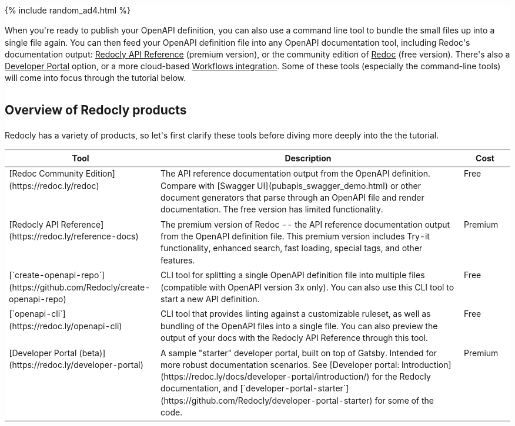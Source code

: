 {% include random_ad4.html %}

When you're ready to publish your OpenAPI definition, you can also use a command line tool to bundle the small files up into a single file again. You can then feed your OpenAPI definition file into any OpenAPI documentation tool, including Redoc's documentation output: [Redocly API Reference](https://redoc.ly/reference-docs) (premium version), or the community edition of [Redoc](https://redoc.ly/redoc) (free version). There's also a [Developer Portal](https://redoc.ly/developer-portal) option, or a more cloud-based [Workflows integration](https://redoc.ly/workflows). Some of these tools (especially the command-line tools) will come into focus through the tutorial below.

## Overview of Redocly products

Redocly has a variety of products, so let's first clarify these tools before diving more deeply into the the tutorial.

<table>
   <colgroup>
      <col width="30%" />
      <col width="60%" />
      <col width="20%" />
   </colgroup>
   <thead>
      <tr>
         <th markdown="span">Tool</th>
         <th markdown="span">Description</th>
         <th markdown="span">Cost</th>
      </tr>
   </thead>
   <tbody>
       <tr>
          <td markdown="span">[Redoc Community Edition](https://redoc.ly/redoc)</td>
          <td markdown="span">The API reference documentation output from the OpenAPI definition. Compare with [Swagger UI](pubapis_swagger_demo.html) or other document generators that parse through an OpenAPI file and render documentation. The free version has limited functionality. </td>
          <td markdown="span">Free</td>
       </tr>
      <tr>
         <td markdown="span">[Redocly API Reference](https://redoc.ly/reference-docs)</td>
         <td markdown="span"> The premium version of Redoc -- the API reference documentation output from the OpenAPI definition file. This premium version includes Try-it functionality, enhanced search, fast loading, special tags, and other features.</td>
         <td markdown="span">Premium</td>
      </tr>
      <tr>
         <td markdown="span">[`create-openapi-repo`](https://github.com/Redocly/create-openapi-repo)</td>
         <td markdown="span">CLI tool for splitting a single OpenAPI definition file into multiple files (compatible with OpenAPI version 3x only). You can also use this CLI tool to start a new API definition.</td>
         <td markdown="span">Free</td>
      </tr>
      <tr>
         <td markdown="span">[`openapi-cli`](https://redoc.ly/openapi-cli)</td>
         <td markdown="span">CLI tool that provides linting against a customizable ruleset, as well as bundling of the OpenAPI files into a single file. You can also preview the output of your docs with the Redocly API Reference through this tool.</td>
         <td markdown="span">Free</td>
      </tr>
      <tr>
         <td markdown="span">[Developer Portal (beta)](https://redoc.ly/developer-portal)</td>
         <td markdown="span">A sample "starter" developer portal, built on top of Gatsby. Intended for more robust documentation scenarios. See [Developer portal: Introduction](https://redoc.ly/docs/developer-portal/introduction/) for the Redocly documentation, and [`developer-portal-starter`](https://github.com/Redocly/developer-portal-starter) for some of the code.</td>
         <td markdown="span">Premium</td>